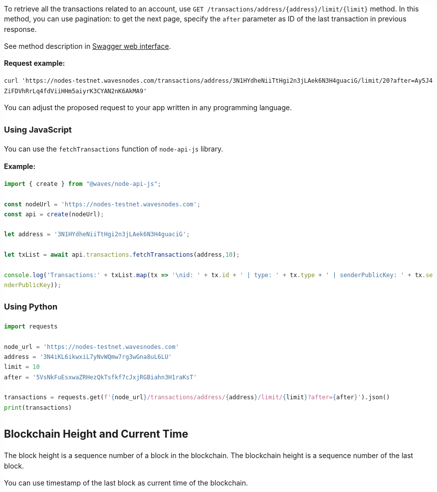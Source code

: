 To retrieve all the transactions related to an account, use `GET /transactions/address/{address}/limit/{limit}` method. In this method, you can use pagination: to get the next page, specify the `after` parameter as ID of the last transaction in previous response.

See method description in [Swagger web interface](https://nodes-testnet.wavesnodes.com/).

**Request example:**

```
curl 'https://nodes-testnet.wavesnodes.com/transactions/address/3N1HYdheNiiTtHgi2n3jLAek6N3H4guaciG/limit/20?after=Ay5J4ZiFDVhRrLq4fdViiHHm5aiyrK3CYAN2nK6AkMA9'
```

You can adjust the proposed request to your app written in any programming language.

### Using JavaScript

You can use the `fetchTransactions` function of `node-api-js` library.

**Example:**

```javascript
import { create } from "@waves/node-api-js";

const nodeUrl = 'https://nodes-testnet.wavesnodes.com';
const api = create(nodeUrl);

let address = '3N1HYdheNiiTtHgi2n3jLAek6N3H4guaciG';

let txList = await api.transactions.fetchTransactions(address,10);

console.log('Transactions:' + txList.map(tx => '\nid: ' + tx.id + ' | type: ' + tx.type + ' | senderPublicKey: ' + tx.senderPublicKey));
```

### Using Python

```python
import requests

node_url = 'https://nodes-testnet.wavesnodes.com'
address = '3N4iKL6ikwxiL7yNvWQmw7rg3wGna8uL6LU'
limit = 10
after = '5VsNkFuEsxwaZRHezQkTsfkf7cJxjRGBiahn3H1raKsT'

transactions = requests.get(f'{node_url}/transactions/address/{address}/limit/{limit}?after={after}').json()
print(transactions)
```

## Blockchain Height and Current Time

The block height is a sequence number of a block in the blockchain. The blockchain height is a sequence number of the last block.

You can use timestamp of the last block as current time of the blockchain.
